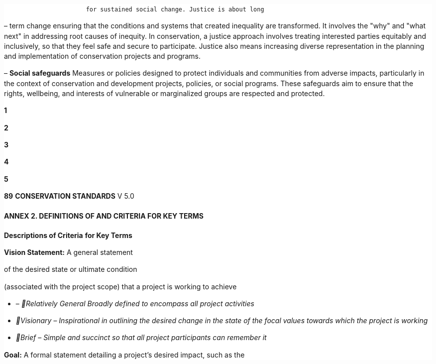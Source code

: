                            for sustained social change. Justice is about long

–
term change ensuring that the conditions and
systems that created inequality are transformed. It
involves the "why" and "what next" in addressing root
causes of inequity. In conservation, a justice approach
involves treating interested parties equitably and
inclusively, so that they feel safe and secure to
participate. Justice also means increasing diverse
representation in the planning and implementation
of conservation projects and programs.

–
**Social safeguards** Measures or policies designed
to protect individuals and communities from adverse
impacts, particularly in the context of conservation
and development projects, policies, or social
programs. These safeguards aim to ensure that
the rights, wellbeing, and interests of vulnerable or
marginalized groups are respected and protected.


**1**

**2**

**3**

**4**

**5**

**89** **CONSERVATION STANDARDS** V 5.0
#### ANNEX 2. DEFINITIONS OF AND CRITERIA FOR KEY TERMS


**Descriptions of Criteria**
**for Key Terms**

**Vision Statement:** A general statement

of the desired state or ultimate condition

(associated with the project scope) that
a project is working to achieve

- –
*Relatively General* *Broadly defined*
*to encompass all project activities*

- *Visionary* – *Inspirational in outlining the*
*desired change in the state of the focal values*
*towards which the project is working*

- *Brief* – *Simple and succinct so that all*
*project participants can remember it*

**Goal:** A formal statement detailing a
project’s desired impact, such as the
